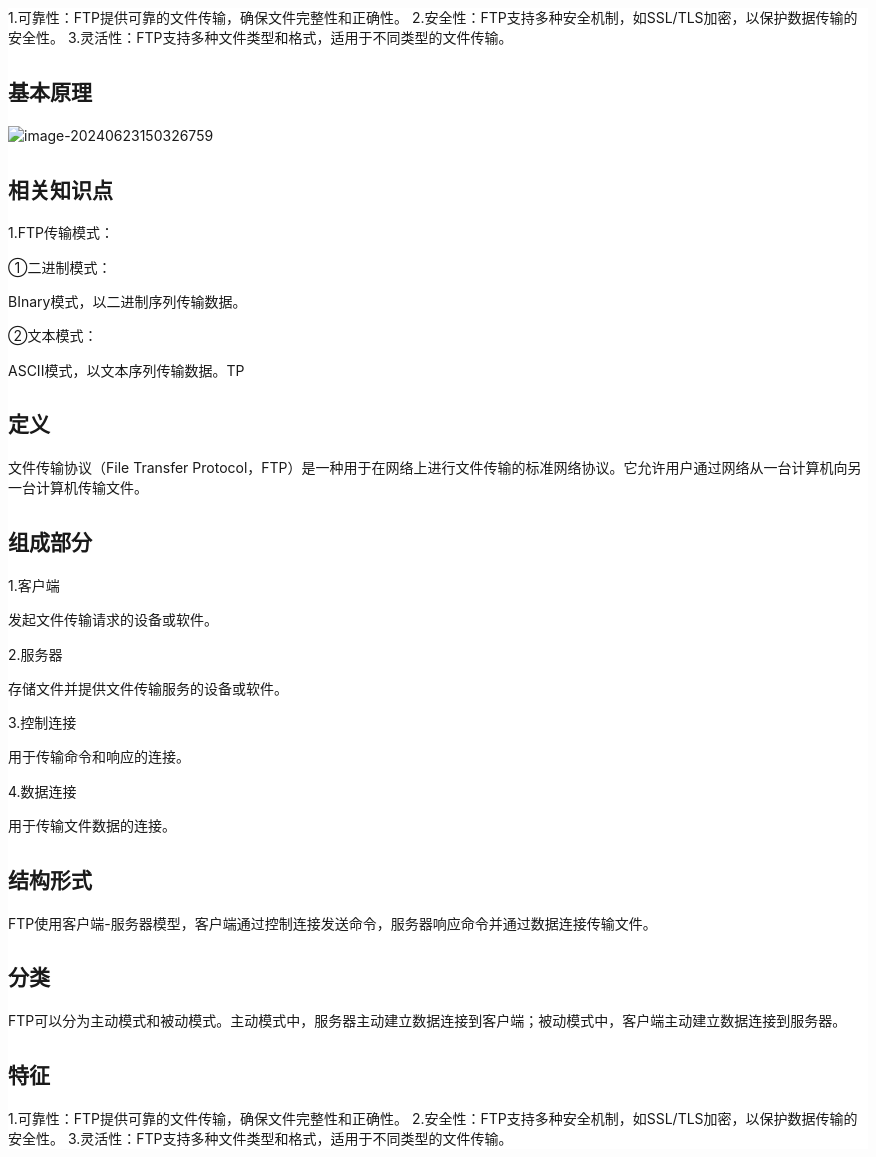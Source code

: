 1.可靠性：FTP提供可靠的文件传输，确保文件完整性和正确性。
2.安全性：FTP支持多种安全机制，如SSL/TLS加密，以保护数据传输的安全性。
3.灵活性：FTP支持多种文件类型和格式，适用于不同类型的文件传输。

## 基本原理

![image-20240623150326759](../TyporaImage/image-20240623150326759.png)

## 相关知识点

1.FTP传输模式：

①二进制模式：

BInary模式，以二进制序列传输数据。

②文本模式：

ASCII模式，以文本序列传输数据。TP

## 定义

文件传输协议（File Transfer Protocol，FTP）是一种用于在网络上进行文件传输的标准网络协议。它允许用户通过网络从一台计算机向另一台计算机传输文件。

## 组成部分

1.客户端

发起文件传输请求的设备或软件。

2.服务器

存储文件并提供文件传输服务的设备或软件。

3.控制连接

用于传输命令和响应的连接。

4.数据连接

用于传输文件数据的连接。

## 结构形式

FTP使用客户端-服务器模型，客户端通过控制连接发送命令，服务器响应命令并通过数据连接传输文件。

## 分类

FTP可以分为主动模式和被动模式。主动模式中，服务器主动建立数据连接到客户端；被动模式中，客户端主动建立数据连接到服务器。

## 特征

1.可靠性：FTP提供可靠的文件传输，确保文件完整性和正确性。
2.安全性：FTP支持多种安全机制，如SSL/TLS加密，以保护数据传输的安全性。
3.灵活性：FTP支持多种文件类型和格式，适用于不同类型的文件传输。
